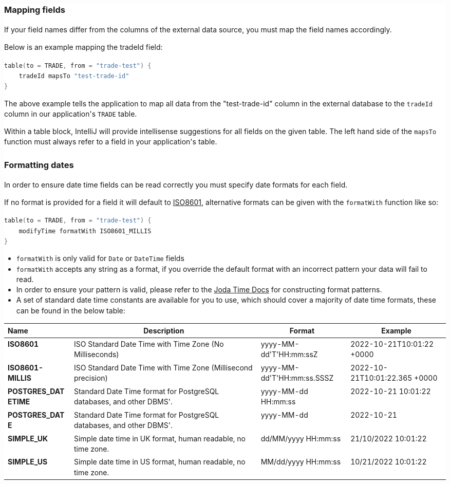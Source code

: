 ### Mapping fields

If your field names differ from the columns of the external data source, you must map the field names accordingly.

Below is an example mapping the tradeId field:

```kotlin
table(to = TRADE, from = "trade-test") {
    tradeId mapsTo "test-trade-id"
}
```

The above example tells the application to map all data from the "test-trade-id" column in the external database to the `tradeId` column in our application's `TRADE` table.

Within a table block, IntelliJ will provide intellisense suggestions for all fields on the given table.
The left hand side of the `mapsTo` function must always refer to a field in your application's table.

### Formatting dates

In order to ensure date time fields can be read correctly you must specify date formats for each field.

If no format is provided for a field it will default to [ISO8601](https://www.iso.org/iso-8601-date-and-time-format.html), alternative formats can be given with the `formatWith` function like so:

```kotlin
table(to = TRADE, from = "trade-test") {
    modifyTime formatWith ISO8601_MILLIS
}
```

- `formatWith` is only valid for `Date` or `DateTime` fields
- `formatWith` accepts any string as a format, if you override the default format with an incorrect pattern your data will fail to read.
- In order to ensure your pattern is valid, please refer to the [Joda Time Docs](https://www.joda.org/joda-time/apidocs/org/joda/time/format/DateTimeFormat.html) for constructing format patterns.
- A set of standard date time constants are available for you to use, which should cover a majority of date time formats, these can be found in the below table:

| Name          | Description                                                                    | Format                 | Example                   |
|:--------------|--------------------------------------------------------------------------------|------------------------|---------------------------|
| **ISO8601**   | ISO Standard Date Time with Time Zone (No Milliseconds)                        | yyyy-MM-dd'T'HH:mm:ssZ | 2022-10-21T10:01:22 +0000 |
| **ISO8601-MILLIS** | ISO Standard Date Time with Time Zone (Millisecond precision)             | yyyy-MM-dd'T'HH:mm:ss.SSSZ | 2022-10-21T10:01:22.365 +0000 |
| **POSTGRES_DATETIME** | Standard Date Time format for PostgreSQL databases, and other DBMS'.   | yyyy-MM-dd HH:mm:ss        | 2022-10-21 10:01:22   |
| **POSTGRES_DATE** | Standard Date Time format for PostgreSQL databases, and other DBMS'.       | yyyy-MM-dd                 | 2022-10-21            |
| **SIMPLE_UK** | Simple date time in UK format, human readable, no time zone.                   | dd/MM/yyyy HH:mm:ss        | 21/10/2022 10:01:22   |
| **SIMPLE_US** | Simple date time in US format, human readable, no time zone.                   | MM/dd/yyyy HH:mm:ss        | 10/21/2022 10:01:22   |
